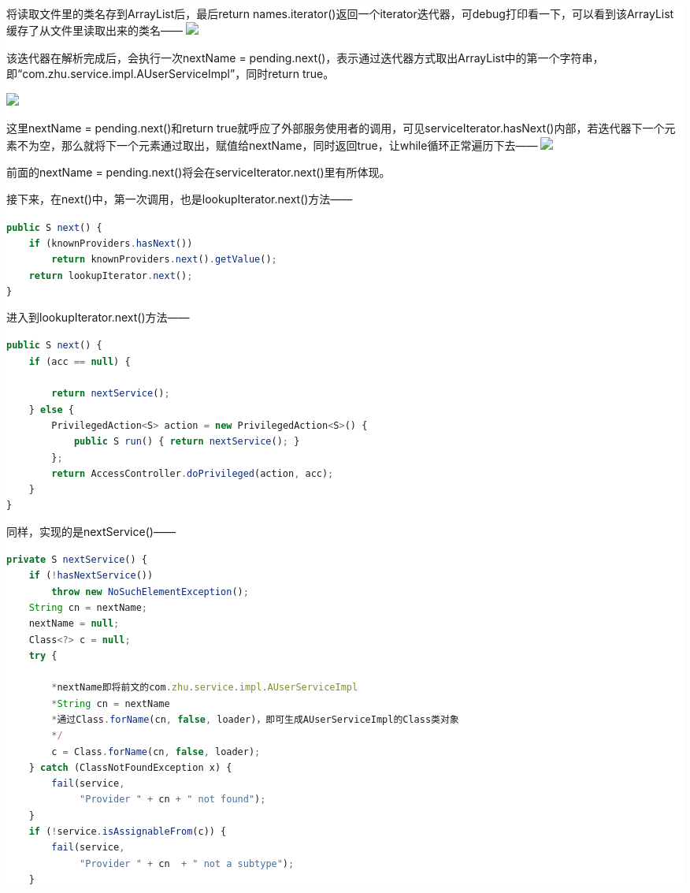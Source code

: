 将读取文件里的类名存到ArrayList后，最后return names.iterator()返回一个iterator迭代器，可debug打印看一下，可以看到该ArrayList缓存了从文件里读取出来的类名—— ![](https://p3-juejin.byteimg.com/tos-cn-i-k3u1fbpfcp/93531072997a4dc2b8d3f880eb45076e~tplv-k3u1fbpfcp-jj-mark:3024:0:0:0:q75.awebp#?w=539&h=156&s=32398&e=png&b=2c2c2c)

该迭代器在解析完成后，会执行一次nextName = pending.next()，表示通过迭代器方式取出ArrayList中的第一个字符串，即“com.zhu.service.impl.AUserServiceImpl”，同时return true。

![](https://p3-juejin.byteimg.com/tos-cn-i-k3u1fbpfcp/153741fb6b9047ac947af2748e75dde9~tplv-k3u1fbpfcp-jj-mark:3024:0:0:0:q75.awebp#?w=964&h=216&s=37650&e=png&b=2b2b2b)

这里nextName = pending.next()和return true就呼应了外部服务使用者的调用，可见serviceIterator.hasNext()内部，若迭代器下一个元素不为空，那么就将下一个元素通过取出，赋值给nextName，同时返回true，让while循环正常遍历下去—— ![](https://p3-juejin.byteimg.com/tos-cn-i-k3u1fbpfcp/87f556416d96472182ebd757f93ea75e~tplv-k3u1fbpfcp-jj-mark:3024:0:0:0:q75.awebp#?w=747&h=196&s=24764&e=png&b=2c2c2c)

前面的nextName = pending.next()将会在serviceIterator.next()里有所体现。

接下来，在next()中，第一次调用，也是lookupIterator.next()方法——

```js
public S next() {
    if (knownProviders.hasNext())
        return knownProviders.next().getValue();
    return lookupIterator.next();
}

```

进入到lookupIterator.next()方法——

```javascript
public S next() {
    if (acc == null) {
        
        return nextService();
    } else {
        PrivilegedAction<S> action = new PrivilegedAction<S>() {
            public S run() { return nextService(); }
        };
        return AccessController.doPrivileged(action, acc);
    }
}

```

同样，实现的是nextService()——

```javascript
private S nextService() {
    if (!hasNextService())
        throw new NoSuchElementException();
    String cn = nextName;
    nextName = null;
    Class<?> c = null;
    try {
        
        *nextName即将前文的com.zhu.service.impl.AUserServiceImpl
        *String cn = nextName
        *通过Class.forName(cn, false, loader)，即可生成AUserServiceImpl的Class类对象
        */
        c = Class.forName(cn, false, loader);
    } catch (ClassNotFoundException x) {
        fail(service,
             "Provider " + cn + " not found");
    }
    if (!service.isAssignableFrom(c)) {
        fail(service,
             "Provider " + cn  + " not a subtype");
    }
```